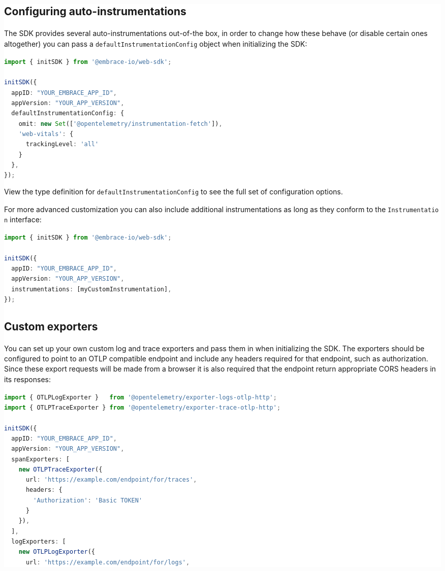 ## Configuring auto-instrumentations

The SDK provides several auto-instrumentations out-of-the box, in order to change how these behave (or disable certain
ones altogether) you can pass a `defaultInstrumentationConfig` object when initializing the SDK:

```typescript
import { initSDK } from '@embrace-io/web-sdk';

initSDK({
  appID: "YOUR_EMBRACE_APP_ID",
  appVersion: "YOUR_APP_VERSION",
  defaultInstrumentationConfig: {
    omit: new Set(['@opentelemetry/instrumentation-fetch']),
    'web-vitals': {
      trackingLevel: 'all'
    }
  },
});
```

View the type definition for `defaultInstrumentationConfig` to see the full set of configuration options.

For more advanced customization you can also include additional instrumentations as long as they conform to the
`Instrumentation` interface:

```typescript
import { initSDK } from '@embrace-io/web-sdk';

initSDK({
  appID: "YOUR_EMBRACE_APP_ID",
  appVersion: "YOUR_APP_VERSION",
  instrumentations: [myCustomInstrumentation],
});
```

## Custom exporters

You can set up your own custom log and trace exporters and pass them in when initializing the SDK. The exporters should
be configured to point to an OTLP compatible endpoint and include any headers required for that endpoint, such as
authorization. Since these export requests will be made from a browser it is also required that the endpoint return
appropriate CORS headers in its responses:

```typescript
import { OTLPLogExporter }   from '@opentelemetry/exporter-logs-otlp-http';
import { OTLPTraceExporter } from '@opentelemetry/exporter-trace-otlp-http';

initSDK({
  appID: "YOUR_EMBRACE_APP_ID",
  appVersion: "YOUR_APP_VERSION",
  spanExporters: [
    new OTLPTraceExporter({
      url: 'https://example.com/endpoint/for/traces',
      headers: {
        'Authorization': 'Basic TOKEN'
      }
    }),
  ],
  logExporters: [
    new OTLPLogExporter({
      url: 'https://example.com/endpoint/for/logs',
```